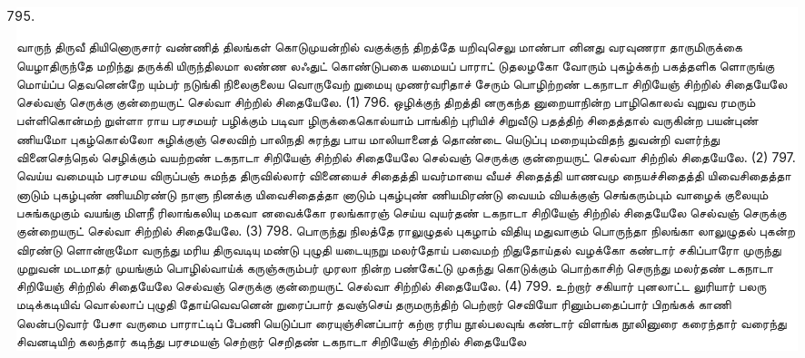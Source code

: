 795.
வாருந் திருவீ தியினொருசார் வண்ணித் திலங்கள் கொடுமுயன்றில்
வகுக்குந் திறத்தே யறிவுசெலு மாண்பா னினது வரவுணரா
தாருமிருக்கை யெழாதிருந்தே மறிந்து தருக்கி யிருந்திலமா
லண்ண லஃதுட் கொண்டுபகை யமையப் பாராட் டுதலழகோ
வோரும் புகழ்க்கற் பகத்தளிக ளொருங்கு மொய்ப்ப தெவனென்றே
யும்பர் நடுங்கி நிலைகுலைய வொருவேற் றுமையு முணர்வரிதாச்
சேரும் பொழிற்றண் டகநாடா சிறியேஞ் சிற்றில் சிதையேலே
செல்வஞ் செருக்கு குன்றையருட் செல்வா சிற்றில் சிதையேலே. (1)
796.
ஒழிக்குந் திறத்தி னருகந்த னுறையாநின்ற பாழிகொலவ்
வுறுவ ரமரும் பள்ளிகொன்மற் றுள்ளா ராய பரசமயர்
பழிக்கும் படிவா ழிருக்கைகொல்யாம் பாங்கிற் புரியிச் சிறுவீடு
பதத்திற் சிதைத்தால் வருகின்ற பயன்புண் ணியமோ புகழ்கொல்லோ
சுழிக்குஞ் செலவிற் பாலிநதி சுரந்து பாய மாலியானைத்
தொண்டை யெடுப்பு மறையும்விதந் துவன்றி வளர்ந்து வினைசெந்நெல்
செழிக்கும் வயற்றண் டகநாடா சிறியேஞ் சிற்றில் சிதையேலே
செல்வஞ் செருக்கு குன்றையருட் செல்வா சிற்றில் சிதையேலே. (2)
797.
வெய்ய வமையும் பரசமய விருப்பஞ் சுமந்த திருவில்லார்
வினையைச் சிதைத்தி யவர்மாயை வீயச் சிதைத்தி யாணவமு
நையச்சிதைத்தி யிவைசிதைத்தா னாடும் புகழ்புண் ணியமிரண்டு
நாளு நினக்கு யிவைசிதைத்தா னாடும் புகழ்புண் ணியமிரண்டு
வையம் வியக்குஞ் செங்கரும்பும் வாழைக் குலையும் பசுங்கமுகும்
வயங்கு மிளநீ ரிலாங்கலியு மகவா னவைக்கோ ரலங்காரஞ்
செய்ய வுயர்தண் டகநாடா சிறியேஞ் சிற்றில் சிதையேலே
செல்வஞ் செருக்கு குன்றையருட் செல்வா சிற்றில் சிதையேலே. (3)
798.
பொருந்து நிலத்தே ராலுழுதல் புகழாம் விதியு மதுவாகும்
பொருந்தா நிலங்கா லாலுழுதல் புகன்ற விரண்டு ளொன்றாமோ
வருந்து மரிய திருவடியு மண்டு புழுதி யடையுநறு
மலர்தோய் பவைமற் றிதுதோய்தல் வழக்கோ கண்டார் சகிப்பாரோ
முருந்து முறுவன் மடமாதர் முயங்கும் பொழில்வாய்க் கருஞ்சுரும்பர்
முரலா நின்ற பண்கேட்டு முகந்து கொடுக்கும் பொற்காசிற்
செருந்து மலர்தண் டகநாடா சிறியேஞ் சிற்றில் சிதையேலே
செல்வஞ் செருக்கு குன்றையருட் செல்வா சிற்றில் சிதையேலே. (4)
799.
உற்றார் சகியார் புனலாட்ட லுரியார் பலரு மடிக்கடியிவ்
வொல்லாப் புழுதி தோய்வெவனென் றுரைப்பார் தவஞ்செய் தருமருந்திற்
பெற்றார் செவியோ ரினும்பதைப்பார் பிறங்கக் காணி லென்படுவார்
பேசா வருமை பாராட்டிப் பேணி யெடுப்பா ரையுஞ்சினப்பார்
கற்றா ரரிய நூல்பலவுங் கண்டார் விளங்க நூலினுரை
கரைந்தார் வரைந்து சிவனடியிற் கலந்தார் கடிந்து பரசமயஞ்
செற்றார் செறிதண் டகநாடா சிறியேஞ் சிற்றில் சிதையேலே
